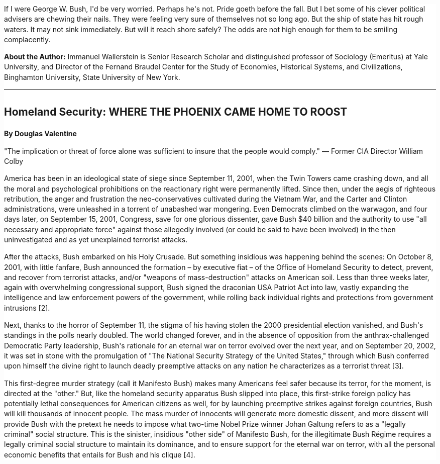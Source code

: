 If I were George W. Bush, I'd be very worried. Perhaps he's not. Pride goeth before the fall. But I bet some of his clever political advisers are chewing their nails. They were feeling very sure of themselves not so long ago. But the ship of state has hit rough waters. It may not sink immediately. But will it reach shore safely? The odds are not high enough for them to be smiling complacently.

**About the Author:** Immanuel Wallerstein is Senior Research Scholar and distinguished professor of Sociology (Emeritus) at Yale University, and Director of the Fernand Braudel Center for the Study of Economies, Historical Systems, and Civilizations, Binghamton University, State University of New York.

---

## Homeland Security: WHERE THE PHOENIX CAME HOME TO ROOST

**By Douglas Valentine**

"The implication or threat of force alone was sufficient to insure that the people would comply."
— Former CIA Director William Colby

America has been in an ideological state of siege since September 11, 2001, when the Twin Towers came crashing down, and all the moral and psychological prohibitions on the reactionary right were permanently lifted. Since then, under the aegis of righteous retribution, the anger and frustration the neo-conservatives cultivated during the Vietnam War, and the Carter and Clinton administrations, were unleashed in a torrent of unabashed war mongering. Even Democrats climbed on the warwagon, and four days later, on September 15, 2001, Congress, save for one glorious dissenter, gave Bush $40 billion and the authority to use "all necessary and appropriate force" against those allegedly involved (or could be said to have been involved) in the then uninvestigated and as yet unexplained terrorist attacks.

After the attacks, Bush embarked on his Holy Crusade. But something insidious was happening behind the scenes: On October 8, 2001, with little fanfare, Bush announced the formation – by executive fiat – of the Office of Homeland Security to detect, prevent, and recover from terrorist attacks, and/or "weapons of mass-destruction" attacks on American soil. Less than three weeks later, again with overwhelming congressional support, Bush signed the draconian USA Patriot Act into law, vastly expanding the intelligence and law enforcement powers of the government, while rolling back individual rights and protections from government intrusions [2].

Next, thanks to the horror of September 11, the stigma of his having stolen the 2000 presidential election vanished, and Bush's standings in the polls nearly doubled. The world changed forever, and in the absence of opposition from the anthrax-challenged Democratic Party leadership, Bush's rationale for an eternal war on terror evolved over the next year, and on September 20, 2002, it was set in stone with the promulgation of "The National Security Strategy of the United States," through which Bush conferred upon himself the divine right to launch deadly preemptive attacks on any nation he characterizes as a terrorist threat [3].

This first-degree murder strategy (call it Manifesto Bush) makes many Americans feel safer because its terror, for the moment, is directed at the "other." But, like the homeland security apparatus Bush slipped into place, this first-strike foreign policy has potentially lethal consequences for American citizens as well, for by launching preemptive strikes against foreign countries, Bush will kill thousands of innocent people. The mass murder of innocents will generate more domestic dissent, and more dissent will provide Bush with the pretext he needs to impose what two-time Nobel Prize winner Johan Galtung refers to as a "legally criminal" social structure. This is the sinister, insidious "other side" of Manifesto Bush, for the illegitimate Bush Régime requires a legally criminal social structure to maintain its dominance, and to ensure support for the eternal war on terror, with all the personal economic benefits that entails for Bush and his clique [4].
